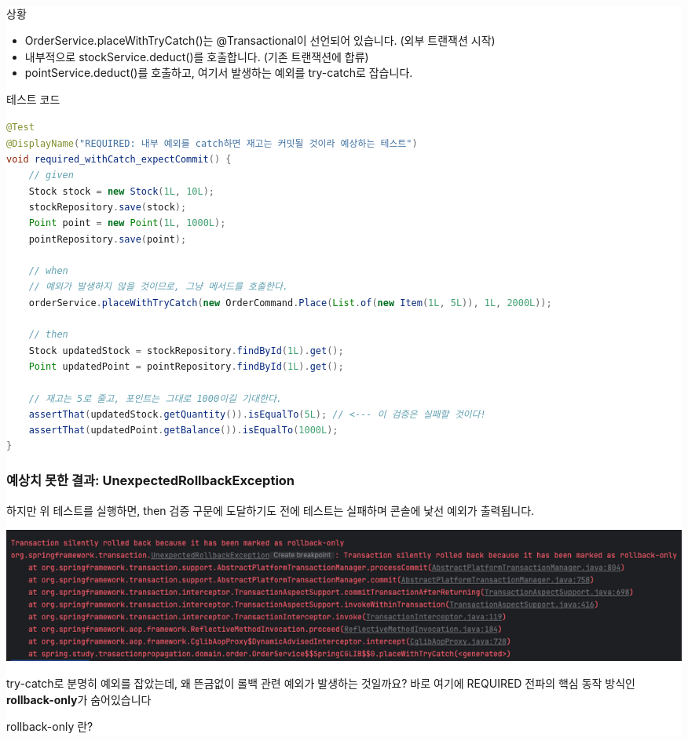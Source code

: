 상황

- OrderService.placeWithTryCatch()는 @Transactional이 선언되어 있습니다. (외부 트랜잭션 시작)
- 내부적으로 stockService.deduct()를 호출합니다. (기존 트랜잭션에 합류)
- pointService.deduct()를 호출하고, 여기서 발생하는 예외를 try-catch로 잡습니다.


테스트 코드

```java
@Test
@DisplayName("REQUIRED: 내부 예외를 catch하면 재고는 커밋될 것이라 예상하는 테스트")
void required_withCatch_expectCommit() {
    // given
    Stock stock = new Stock(1L, 10L);
    stockRepository.save(stock);
    Point point = new Point(1L, 1000L);
    pointRepository.save(point);

    // when
    // 예외가 발생하지 않을 것이므로, 그냥 메서드를 호출한다.
    orderService.placeWithTryCatch(new OrderCommand.Place(List.of(new Item(1L, 5L)), 1L, 2000L));

    // then
    Stock updatedStock = stockRepository.findById(1L).get();
    Point updatedPoint = pointRepository.findById(1L).get();

    // 재고는 5로 줄고, 포인트는 그대로 1000이길 기대한다.
    assertThat(updatedStock.getQuantity()).isEqualTo(5L); // <--- 이 검증은 실패할 것이다!
    assertThat(updatedPoint.getBalance()).isEqualTo(1000L);
}
```


### 예상치 못한 결과: UnexpectedRollbackException


하지만 위 테스트를 실행하면, then 검증 구문에 도달하기도 전에 테스트는 실패하며 콘솔에 낯선 예외가 출력됩니다.


![alt text](../images/transactional/unexpectedRollbackException.png)


try-catch로 분명히 예외를 잡았는데, 왜 뜬금없이 롤백 관련 예외가 발생하는 것일까요? 바로 여기에 REQUIRED 전파의 핵심 동작 방식인 **rollback-only**가 숨어있습니다

rollback-only 란?
